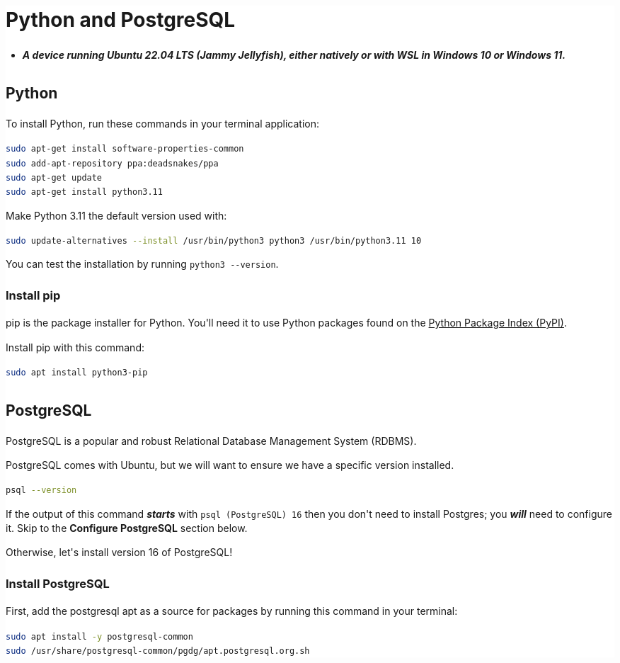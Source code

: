 <h1>
  <span class="headline">Python and PostgreSQL</span>
</h1>

- ***A device running Ubuntu 22.04 LTS (Jammy Jellyfish), either natively or with WSL in Windows 10 or Windows 11.***

## Python

To install Python, run these commands in your terminal application:

```bash
sudo apt-get install software-properties-common
sudo add-apt-repository ppa:deadsnakes/ppa
sudo apt-get update
sudo apt-get install python3.11
```

Make Python 3.11 the default version used with:

```bash
sudo update-alternatives --install /usr/bin/python3 python3 /usr/bin/python3.11 10
```

You can test the installation by running `python3 --version`.

### Install pip

pip is the package installer for Python. You'll need it to use Python packages found on the [Python Package Index (PyPI)](https://pypi.org/).

Install pip with this command:

```bash
sudo apt install python3-pip
```

## PostgreSQL

PostgreSQL is a popular and robust Relational Database Management System (RDBMS).

PostgreSQL comes with Ubuntu, but we will want to ensure we have a specific version installed.

```bash
psql --version
```

If the output of this command ***starts*** with `psql (PostgreSQL) 16` then you don't need to install Postgres; you ***will*** need to configure it. Skip to the **Configure PostgreSQL** section below.

Otherwise, let's install version 16 of PostgreSQL!

### Install PostgreSQL

First, add the postgresql apt as a source for packages by running this command in your terminal:

```bash
sudo apt install -y postgresql-common
sudo /usr/share/postgresql-common/pgdg/apt.postgresql.org.sh
```
